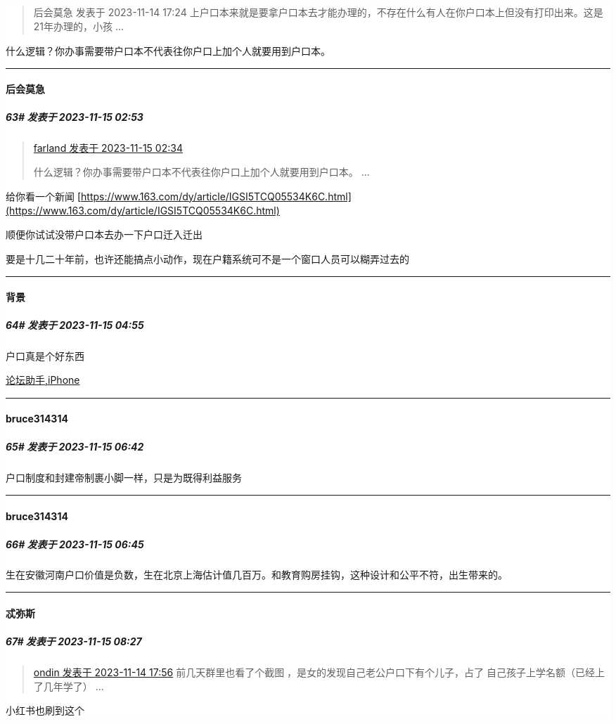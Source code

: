 <blockquote>后会莫急 发表于 2023-11-14 17:24
上户口本来就是要拿户口本去才能办理的，不存在什么有人在你户口本上但没有打印出来。这是21年办理的，小孩 ...</blockquote>
什么逻辑？你办事需要带户口本不代表往你户口上加个人就要用到户口本。


*****

####  后会莫急  
##### 63#       发表于 2023-11-15 02:53

<blockquote><a href="httphttps://bbs.saraba1st.com/2b/forum.php?mod=redirect&amp;goto=findpost&amp;pid=63044026&amp;ptid=2160687" target="_blank">farland 发表于 2023-11-15 02:34</a>

什么逻辑？你办事需要带户口本不代表往你户口上加个人就要用到户口本。 ...</blockquote>
给你看一个新闻
[https://www.163.com/dy/article/IGSI5TCQ05534K6C.html](https://www.163.com/dy/article/IGSI5TCQ05534K6C.html)

顺便你试试没带户口本去办一下户口迁入迁出

要是十几二十年前，也许还能搞点小动作，现在户籍系统可不是一个窗口人员可以糊弄过去的


*****

####  背景  
##### 64#       发表于 2023-11-15 04:55

户口真是个好东西

[论坛助手,iPhone](https://bbs.saraba1st.com/2b/forum.php?mod=viewthread&amp;tid=2029836)


*****

####  bruce314314  
##### 65#       发表于 2023-11-15 06:42

户口制度和封建帝制裹小脚一样，只是为既得利益服务


*****

####  bruce314314  
##### 66#       发表于 2023-11-15 06:45

生在安徽河南户口价值是负数，生在北京上海估计值几百万。和教育购房挂钩，这种设计和公平不符，出生带来的。


*****

####  忒弥斯  
##### 67#       发表于 2023-11-15 08:27

<blockquote><a href="httphttps://bbs.saraba1st.com/2b/forum.php?mod=redirect&amp;goto=findpost&amp;pid=63040866&amp;ptid=2160687" target="_blank">ondin 发表于 2023-11-14 17:56</a>
前几天群里也看了个截图 ，是女的发现自己老公户口下有个儿子，占了 自己孩子上学名额（已经上了几年学了） ...</blockquote>
小红书也刷到这个
